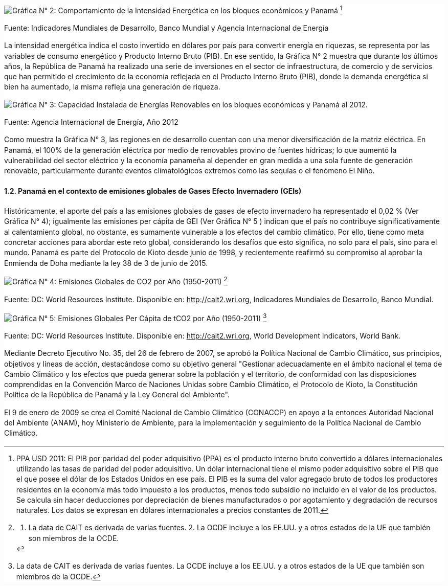 ![Gráfica N° 2: Comportamiento de la Intensidad Energética en los bloques económicos y Panamá](./AAA-1.PNG)  [^3]

Fuente: Indicadores Mundiales de Desarrollo, Banco Mundial y Agencia Internacional de Energía 
 
La intensidad energética indica el costo invertido en dólares por país para convertir energía en riquezas, se representa por las variables de consumo energético y Producto Interno Bruto (PIB). En ese sentido, la Gráfica N° 2 muestra que durante los últimos años, la República de Panamá ha realizado una serie de inversiones en el sector de infraestructura, de comercio y de servicios que han permitido el crecimiento de la economía reflejada en el Producto Interno Bruto (PIB), donde la demanda energética si bien ha aumentado, la misma refleja una generación de riqueza. 

![Gráfica N° 3: Capacidad Instalada de Energías Renovables en los bloques económicos y Panamá al 2012.](./AAA-1.PNG)
 
Fuente: Agencia Internacional de Energía, Año 2012 
 
Como muestra la Gráfica N° 3, las regiones en de desarrollo cuentan con una menor diversificación de la matriz eléctrica. En Panamá, el 100% de la generación eléctrica por medio de renovables provino de fuentes hídricas; lo que aumentó la vulnerabilidad del sector eléctrico y la economía panameña al depender en gran medida a una sola fuente de generación renovable, particularmente durante eventos climatológicos extremos como las sequías o el fenómeno El Niño.

#### 1.2.  Panamá en el contexto de emisiones globales de Gases Efecto Invernadero (GEIs) 
Históricamente, el aporte del país a las emisiones globales de gases de efecto invernadero ha representado el 0,02 % (Ver Gráfica N° 4); igualmente las emisiones per cápita de GEI (Ver Gráfica N° 5 ) indican que el país no contribuye significativamente al calentamiento global, no obstante, es sumamente vulnerable a los efectos del cambio climático. Por ello, tiene como meta concretar acciones para abordar este reto global, considerando los desafíos que esto significa, no solo para el país, sino para el mundo. Panamá es parte del Protocolo de Kioto desde junio de 1998, y recientemente reafirmó su compromiso al aprobar la Enmienda de Doha mediante la ley 38 de 3 de junio de 2015. 

![Gráfica N° 4: Emisiones Globales de CO2 por Año (1950-2011)](./AAA-1.PNG)  [^4]

Fuente: DC: World Resources Institute. Disponible en: http://cait2.wri.org, Indicadores Mundiales de Desarrollo, Banco Mundial. 

 

![Gráfica N° 5: Emisiones Globales Per Cápita de tCO2 por Año (1950-2011)](./AAA-1.PNG)  [^5]
 

Fuente: DC: World Resources Institute. Disponible en: http://cait2.wri.org, World Development Indicators, World Bank. 

Mediante Decreto Ejecutivo No. 35, del 26 de febrero de 2007, se aprobó la Política Nacional de Cambio Climático, sus principios, objetivos y líneas de acción, destacándose como su objetivo general "Gestionar adecuadamente en el ámbito nacional el tema de Cambio Climático y los efectos que pueda generar sobre la población y el territorio, de conformidad con las disposiciones comprendidas en la Convención Marco de Naciones Unidas sobre Cambio Climático, el Protocolo de Kioto, la Constitución Política de la República de Panamá y la Ley General del Ambiente". 

El 9 de enero de 2009 se crea el Comité Nacional de Cambio Climático (CONACCP) en apoyo a la entonces Autoridad Nacional del Ambiente (ANAM), hoy Ministerio de Ambiente, para la implementación y seguimiento de la Política Nacional de Cambio Climático. 


[^1]: La OCDE incluye a los EE.UU. y a otros estados de la UE que también son miembros de la OCDE. 
[^2]: El PIB por paridad del poder adquisitivo (PPA) es el producto interno bruto convertido a dólares internacionales utilizando las tasas de paridad del poder adquisitivo. Un dólar internacional tiene el mismo poder adquisitivo sobre el PIB que el que posee el dólar de los Estados Unidos en ese país. El PIB es la suma del valor agregado bruto de todos los productores residentes en la economía más todo impuesto a los productos, menos todo subsidio no incluido en el valor de los productos. Se calcula sin hacer deducciones por depreciación de bienes manufacturados o por agotamiento y degradación de recursos naturales. Los datos se expresan en dólares internacionales a precios constantes de 2011. 
[^3]: PPA USD 2011: El PIB por paridad del poder adquisitivo (PPA) es el producto interno bruto convertido a dólares internacionales utilizando las tasas de paridad del poder adquisitivo. Un dólar internacional tiene el mismo poder adquisitivo sobre el PIB que el que posee el dólar de los Estados Unidos en ese país. El PIB es la suma del valor agregado bruto de todos los productores residentes en la economía más todo impuesto a los productos, menos todo subsidio no incluido en el valor de los productos. Se calcula sin hacer deducciones por depreciación de bienes manufacturados o por agotamiento y degradación de recursos naturales. Los datos se expresan en dólares internacionales a precios constantes de 2011. 
[^4]: 1. La data de CAIT es derivada de varias fuentes. 2. La OCDE incluye a los EE.UU. y a otros estados de la UE que también son miembros de la OCDE. 
[^5]: La data de CAIT es derivada de varias fuentes. La OCDE incluye a los EE.UU. y a otros estados de la UE que también son miembros de la OCDE. 
[^6]: Estimaciones preliminares del TINGEI sector UT-CUTS, MIAMBIENTE 
[^7]: Segunda Comunicación Nacional ante la Convención Marco de las Naciones Unidas sobre el Cambio 
[^8]: Estimaciones preliminares del TINGEI sector UT-CUTS, MIAMBIENTE 
[^9]: Idem 4 